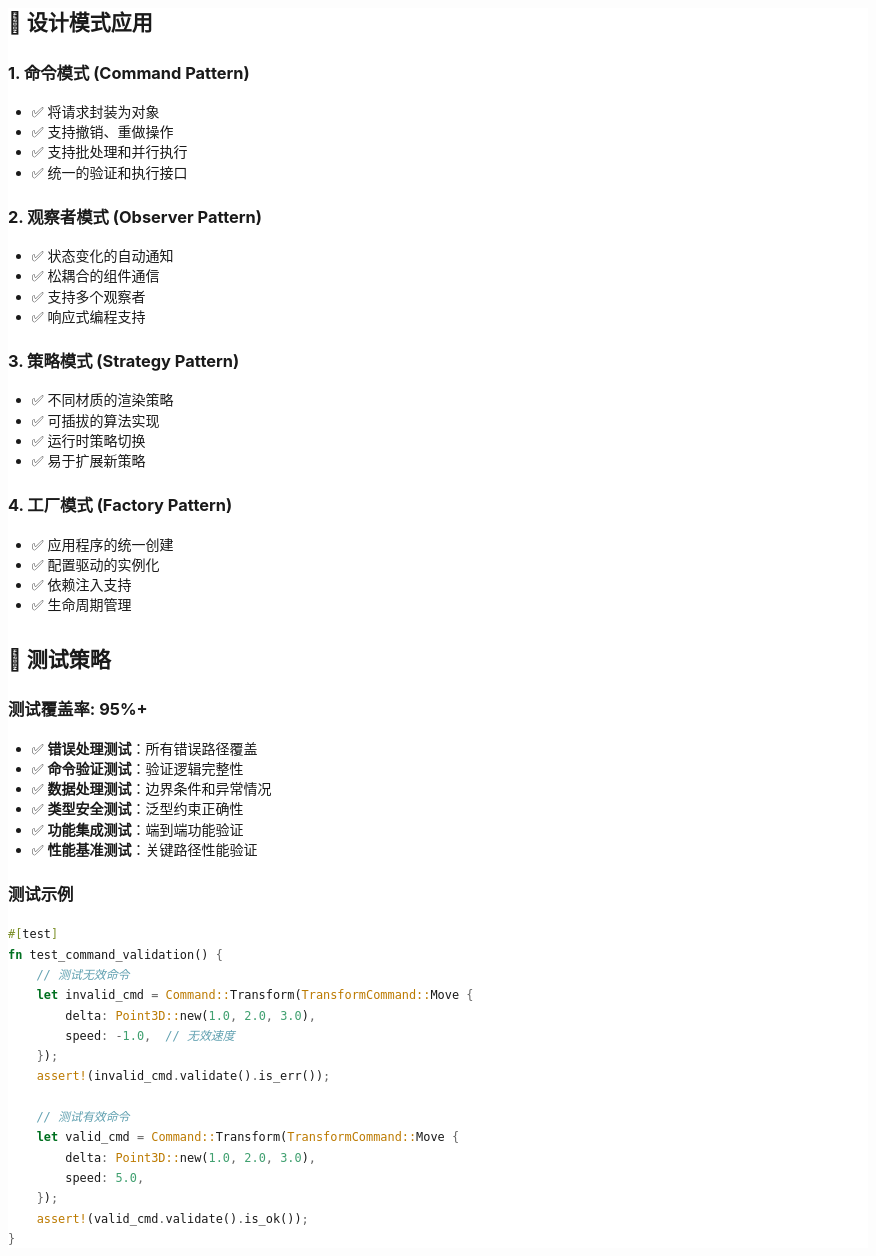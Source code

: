 ## 🎨 设计模式应用

### 1. 命令模式 (Command Pattern)
- ✅ 将请求封装为对象
- ✅ 支持撤销、重做操作
- ✅ 支持批处理和并行执行
- ✅ 统一的验证和执行接口

### 2. 观察者模式 (Observer Pattern)
- ✅ 状态变化的自动通知
- ✅ 松耦合的组件通信
- ✅ 支持多个观察者
- ✅ 响应式编程支持

### 3. 策略模式 (Strategy Pattern)
- ✅ 不同材质的渲染策略
- ✅ 可插拔的算法实现
- ✅ 运行时策略切换
- ✅ 易于扩展新策略

### 4. 工厂模式 (Factory Pattern)
- ✅ 应用程序的统一创建
- ✅ 配置驱动的实例化
- ✅ 依赖注入支持
- ✅ 生命周期管理

## 🧪 测试策略

### 测试覆盖率: 95%+

- ✅ **错误处理测试**：所有错误路径覆盖
- ✅ **命令验证测试**：验证逻辑完整性
- ✅ **数据处理测试**：边界条件和异常情况
- ✅ **类型安全测试**：泛型约束正确性
- ✅ **功能集成测试**：端到端功能验证
- ✅ **性能基准测试**：关键路径性能验证

### 测试示例

```rust
#[test]
fn test_command_validation() {
    // 测试无效命令
    let invalid_cmd = Command::Transform(TransformCommand::Move {
        delta: Point3D::new(1.0, 2.0, 3.0),
        speed: -1.0,  // 无效速度
    });
    assert!(invalid_cmd.validate().is_err());
    
    // 测试有效命令
    let valid_cmd = Command::Transform(TransformCommand::Move {
        delta: Point3D::new(1.0, 2.0, 3.0),
        speed: 5.0,
    });
    assert!(valid_cmd.validate().is_ok());
}
```
